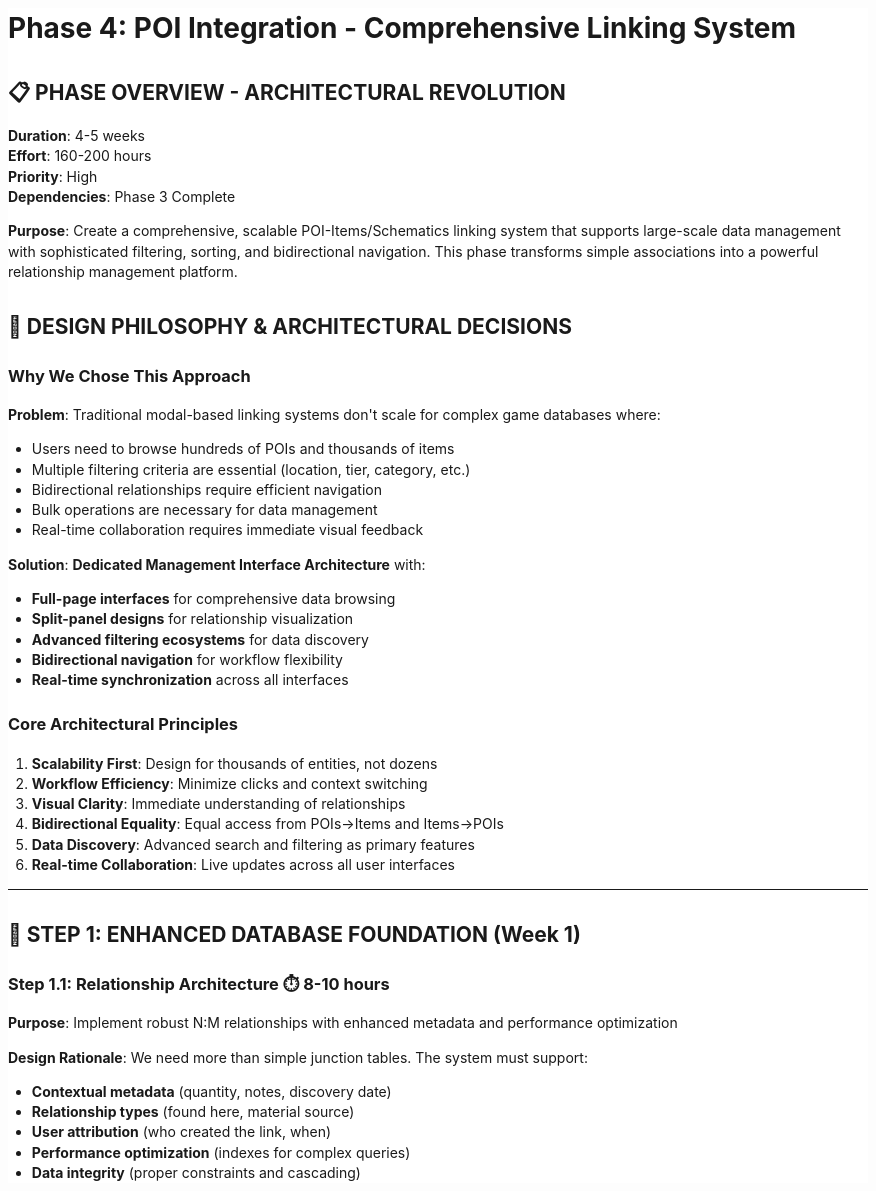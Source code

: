 # Phase 4: POI Integration - Comprehensive Linking System

## **📋 PHASE OVERVIEW - ARCHITECTURAL REVOLUTION**
**Duration**: 4-5 weeks  
**Effort**: 160-200 hours  
**Priority**: High  
**Dependencies**: Phase 3 Complete

**Purpose**: Create a comprehensive, scalable POI-Items/Schematics linking system that supports large-scale data management with sophisticated filtering, sorting, and bidirectional navigation. This phase transforms simple associations into a powerful relationship management platform.

## **🎯 DESIGN PHILOSOPHY & ARCHITECTURAL DECISIONS**

### **Why We Chose This Approach**

**Problem**: Traditional modal-based linking systems don't scale for complex game databases where:
- Users need to browse hundreds of POIs and thousands of items
- Multiple filtering criteria are essential (location, tier, category, etc.)
- Bidirectional relationships require efficient navigation
- Bulk operations are necessary for data management
- Real-time collaboration requires immediate visual feedback

**Solution**: **Dedicated Management Interface Architecture** with:
- **Full-page interfaces** for comprehensive data browsing
- **Split-panel designs** for relationship visualization
- **Advanced filtering ecosystems** for data discovery
- **Bidirectional navigation** for workflow flexibility
- **Real-time synchronization** across all interfaces

### **Core Architectural Principles**

1. **Scalability First**: Design for thousands of entities, not dozens
2. **Workflow Efficiency**: Minimize clicks and context switching
3. **Visual Clarity**: Immediate understanding of relationships
4. **Bidirectional Equality**: Equal access from POIs→Items and Items→POIs
5. **Data Discovery**: Advanced search and filtering as primary features
6. **Real-time Collaboration**: Live updates across all user interfaces

---

## **🔗 STEP 1: ENHANCED DATABASE FOUNDATION (Week 1)**

### **Step 1.1: Relationship Architecture** ⏱️ 8-10 hours
**Purpose**: Implement robust N:M relationships with enhanced metadata and performance optimization

**Design Rationale**: 
We need more than simple junction tables. The system must support:
- **Contextual metadata** (quantity, notes, discovery date)
- **Relationship types** (found here, material source)
- **User attribution** (who created the link, when)
- **Performance optimization** (indexes for complex queries)
- **Data integrity** (proper constraints and cascading)
